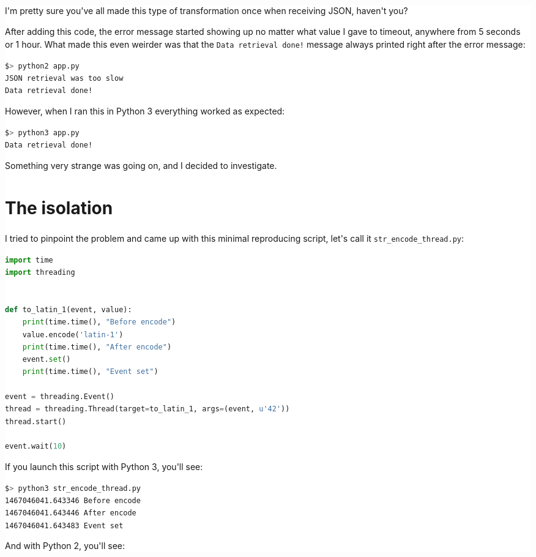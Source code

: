 I'm pretty sure you've all made this type of transformation once when receiving JSON, haven't you?

After adding this code, the error message started showing up no matter what value I gave to timeout, anywhere from  5 seconds or 1 hour. What made this even weirder was that the `Data retrieval done!` message always printed right after the error message:

```bash
$> python2 app.py
JSON retrieval was too slow
Data retrieval done!
```

However, when I ran this in Python 3 everything worked as expected:

```bash
$> python3 app.py
Data retrieval done!
```

Something very strange was going on, and I decided to investigate.

# The isolation

I tried to pinpoint the problem and came up with this minimal reproducing script, let's call it `str_encode_thread.py`:

```python
import time
import threading


def to_latin_1(event, value):
    print(time.time(), "Before encode")
    value.encode('latin-1')
    print(time.time(), "After encode")
    event.set()
    print(time.time(), "Event set")

event = threading.Event()
thread = threading.Thread(target=to_latin_1, args=(event, u'42'))
thread.start()

event.wait(10)
```

If you launch this script with Python 3, you'll see:

```bash
$> python3 str_encode_thread.py
1467046041.643346 Before encode
1467046041.643446 After encode
1467046041.643483 Event set
```

And with Python 2, you'll see:
